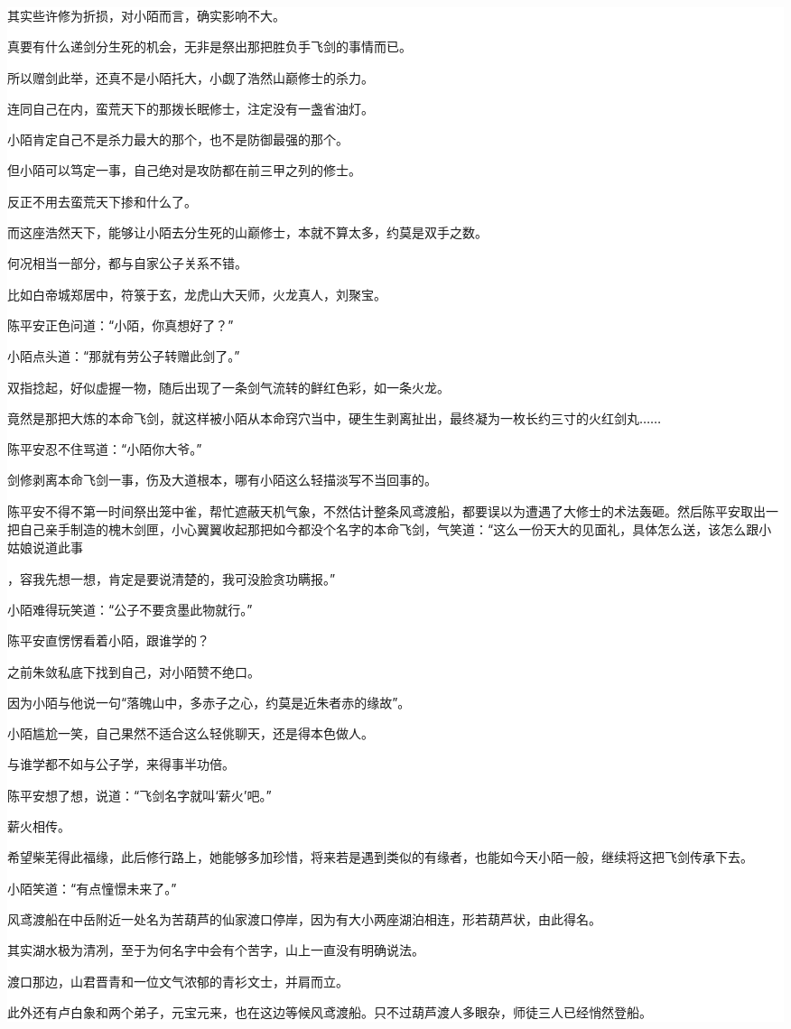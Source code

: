    其实些许修为折损，对小陌而言，确实影响不大。

   真要有什么递剑分生死的机会，无非是祭出那把胜负手飞剑的事情而已。

   所以赠剑此举，还真不是小陌托大，小觑了浩然山巅修士的杀力。

   连同自己在内，蛮荒天下的那拨长眠修士，注定没有一盏省油灯。

   小陌肯定自己不是杀力最大的那个，也不是防御最强的那个。

   但小陌可以笃定一事，自己绝对是攻防都在前三甲之列的修士。

   反正不用去蛮荒天下掺和什么了。

   而这座浩然天下，能够让小陌去分生死的山巅修士，本就不算太多，约莫是双手之数。

   何况相当一部分，都与自家公子关系不错。

   比如白帝城郑居中，符箓于玄，龙虎山大天师，火龙真人，刘聚宝。

   陈平安正色问道：“小陌，你真想好了？”

   小陌点头道：“那就有劳公子转赠此剑了。”

   双指捻起，好似虚握一物，随后出现了一条剑气流转的鲜红色彩，如一条火龙。

   竟然是那把大炼的本命飞剑，就这样被小陌从本命窍穴当中，硬生生剥离扯出，最终凝为一枚长约三寸的火红剑丸……

   陈平安忍不住骂道：“小陌你大爷。”

   剑修剥离本命飞剑一事，伤及大道根本，哪有小陌这么轻描淡写不当回事的。

   陈平安不得不第一时间祭出笼中雀，帮忙遮蔽天机气象，不然估计整条风鸢渡船，都要误以为遭遇了大修士的术法轰砸。然后陈平安取出一把自己亲手制造的槐木剑匣，小心翼翼收起那把如今都没个名字的本命飞剑，气笑道：“这么一份天大的见面礼，具体怎么送，该怎么跟小姑娘说道此事

   ，容我先想一想，肯定是要说清楚的，我可没脸贪功瞒报。”

   小陌难得玩笑道：“公子不要贪墨此物就行。”

   陈平安直愣愣看着小陌，跟谁学的？

   之前朱敛私底下找到自己，对小陌赞不绝口。

   因为小陌与他说一句“落魄山中，多赤子之心，约莫是近朱者赤的缘故”。

   小陌尴尬一笑，自己果然不适合这么轻佻聊天，还是得本色做人。

   与谁学都不如与公子学，来得事半功倍。

   陈平安想了想，说道：“飞剑名字就叫‘薪火’吧。”

   薪火相传。

   希望柴芜得此福缘，此后修行路上，她能够多加珍惜，将来若是遇到类似的有缘者，也能如今天小陌一般，继续将这把飞剑传承下去。

   小陌笑道：“有点憧憬未来了。”

   风鸢渡船在中岳附近一处名为苦葫芦的仙家渡口停岸，因为有大小两座湖泊相连，形若葫芦状，由此得名。

   其实湖水极为清冽，至于为何名字中会有个苦字，山上一直没有明确说法。

   渡口那边，山君晋青和一位文气浓郁的青衫文士，并肩而立。

   此外还有卢白象和两个弟子，元宝元来，也在这边等候风鸢渡船。只不过葫芦渡人多眼杂，师徒三人已经悄然登船。
